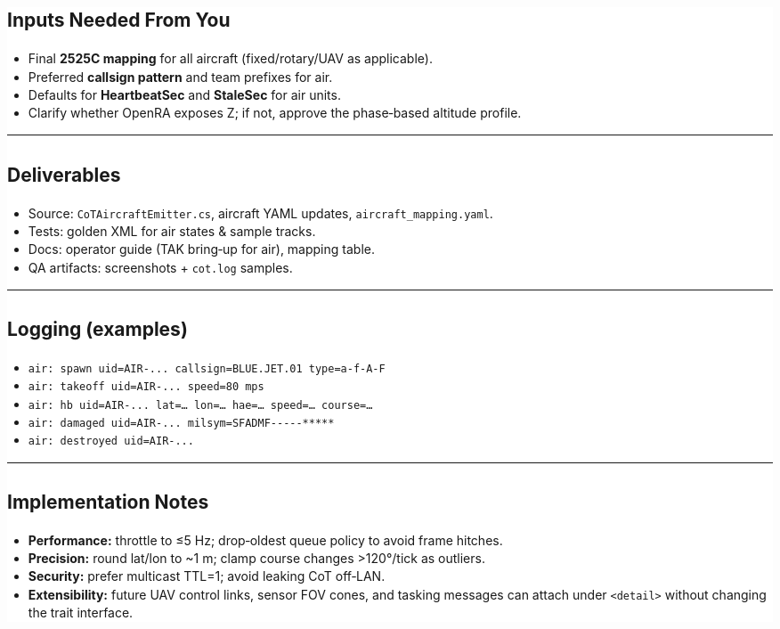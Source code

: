 
## Inputs Needed From You

* Final **2525C mapping** for all aircraft (fixed/rotary/UAV as applicable).
* Preferred **callsign pattern** and team prefixes for air.
* Defaults for **HeartbeatSec** and **StaleSec** for air units.
* Clarify whether OpenRA exposes Z; if not, approve the phase‑based altitude profile.

---

## Deliverables

* Source: `CoTAircraftEmitter.cs`, aircraft YAML updates, `aircraft_mapping.yaml`.
* Tests: golden XML for air states & sample tracks.
* Docs: operator guide (TAK bring‑up for air), mapping table.
* QA artifacts: screenshots + `cot.log` samples.

---

## Logging (examples)

* `air: spawn uid=AIR-... callsign=BLUE.JET.01 type=a-f-A-F`
* `air: takeoff uid=AIR-... speed=80 mps`
* `air: hb uid=AIR-... lat=… lon=… hae=… speed=… course=…`
* `air: damaged uid=AIR-... milsym=SFADMF-----*****`
* `air: destroyed uid=AIR-...`

---

## Implementation Notes

* **Performance:** throttle to ≤5 Hz; drop‑oldest queue policy to avoid frame hitches.
* **Precision:** round lat/lon to \~1 m; clamp course changes >120°/tick as outliers.
* **Security:** prefer multicast TTL=1; avoid leaking CoT off‑LAN.
* **Extensibility:** future UAV control links, sensor FOV cones, and tasking messages can attach under `<detail>` without changing the trait interface.
